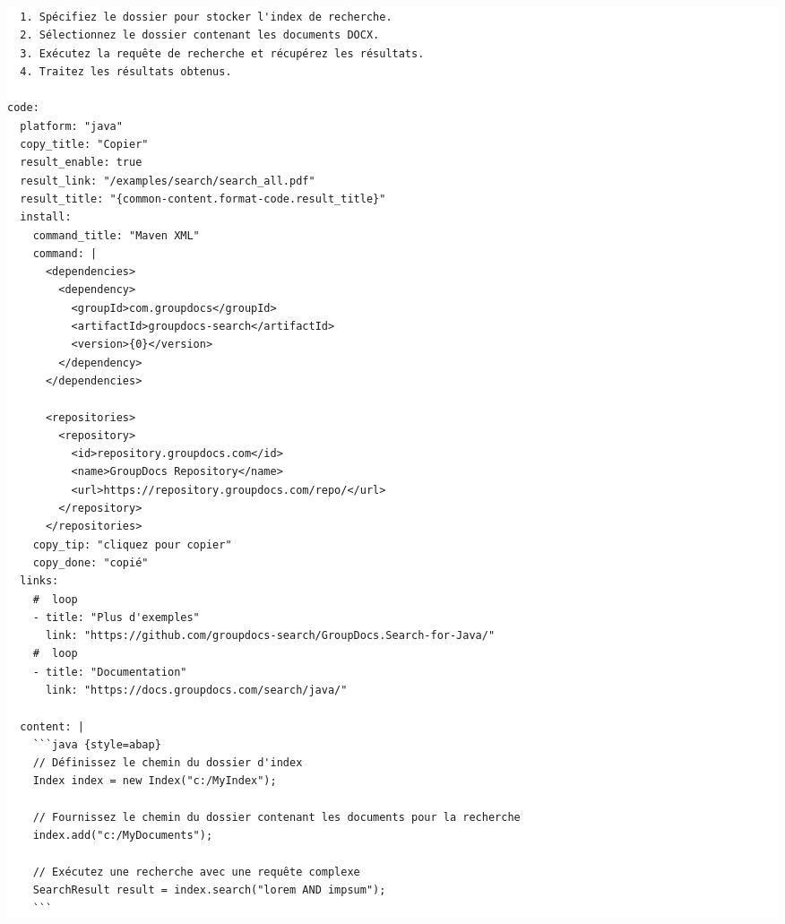       1. Spécifiez le dossier pour stocker l'index de recherche.
      2. Sélectionnez le dossier contenant les documents DOCX.
      3. Exécutez la requête de recherche et récupérez les résultats.
      4. Traitez les résultats obtenus.
   
    code:
      platform: "java"
      copy_title: "Copier"
      result_enable: true
      result_link: "/examples/search/search_all.pdf"
      result_title: "{common-content.format-code.result_title}"
      install:
        command_title: "Maven XML"
        command: |
          <dependencies>
            <dependency>
              <groupId>com.groupdocs</groupId>
              <artifactId>groupdocs-search</artifactId>
              <version>{0}</version>
            </dependency>
          </dependencies>

          <repositories>
            <repository>
              <id>repository.groupdocs.com</id>
              <name>GroupDocs Repository</name>
              <url>https://repository.groupdocs.com/repo/</url>
            </repository>
          </repositories>
        copy_tip: "cliquez pour copier"
        copy_done: "copié"
      links:
        #  loop
        - title: "Plus d'exemples"
          link: "https://github.com/groupdocs-search/GroupDocs.Search-for-Java/"
        #  loop
        - title: "Documentation"
          link: "https://docs.groupdocs.com/search/java/"
          
      content: |
        ```java {style=abap}
        // Définissez le chemin du dossier d'index
        Index index = new Index("c:/MyIndex");

        // Fournissez le chemin du dossier contenant les documents pour la recherche
        index.add("c:/MyDocuments");

        // Exécutez une recherche avec une requête complexe
        SearchResult result = index.search("lorem AND impsum");
        ```            
